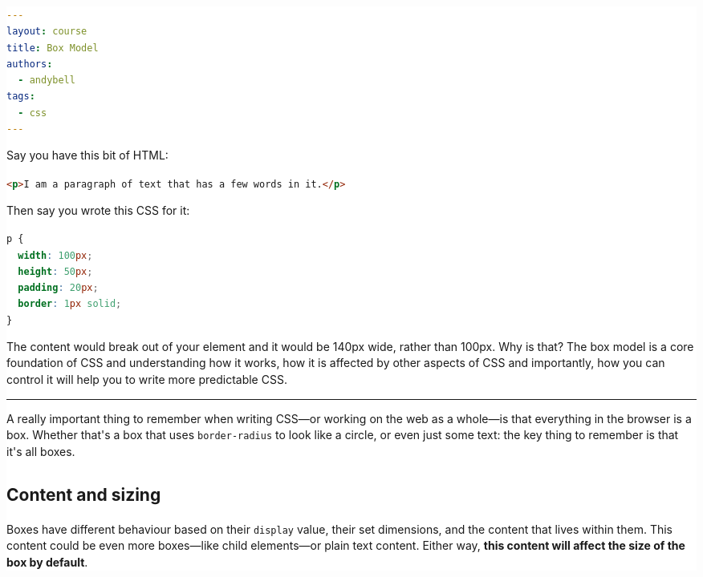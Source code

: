 ```yaml
---
layout: course
title: Box Model
authors:
  - andybell
tags:
  - css
---
```


Say you have this bit of HTML:

```html
<p>I am a paragraph of text that has a few words in it.</p>
```

Then say you wrote this CSS for it:

```css
p {
  width: 100px;
  height: 50px;
  padding: 20px;
  border: 1px solid;
}
```

The content would break out of your element and it would be 140px
wide, rather than 100px. Why is that? The box model is a core
foundation of CSS and understanding how it works, how it is affected
by other aspects of CSS and importantly, how you can control it will
help you to write more predictable CSS.

<iframe height="500" style="width: 100%;" scrolling="no" title="Learn CSS - Box model intro" src="https://codepen.io/piccalilli/embed/0c03f5dc8a83ccaa2f48fcc115e1ec54?height=500&theme-id=38982&default-tab=result" frameborder="no" loading="lazy" allowtransparency="true" allowfullscreen="true">
  See the Pen <a href='https://codepen.io/piccalilli/pen/0c03f5dc8a83ccaa2f48fcc115e1ec54'>Learn CSS - Box model intro</a> by Piccalilli
  (<a href='https://codepen.io/piccalilli'>@piccalilli</a>) on <a href='https://codepen.io'>CodePen</a>.
</iframe>

---

A really important thing to remember when writing CSS—or working on
the web as a whole—is that everything in the browser is a box. Whether
that's a box that uses `border-radius` to look like a circle, or even
just some text: the key thing to remember is that it's all boxes.

## Content and sizing

Boxes have different behaviour based on their `display` value, their
set dimensions, and the content that lives within them. This content
could be even more boxes—like child elements—or plain text content.
Either way, **this content will affect the size of the box by
default**.

